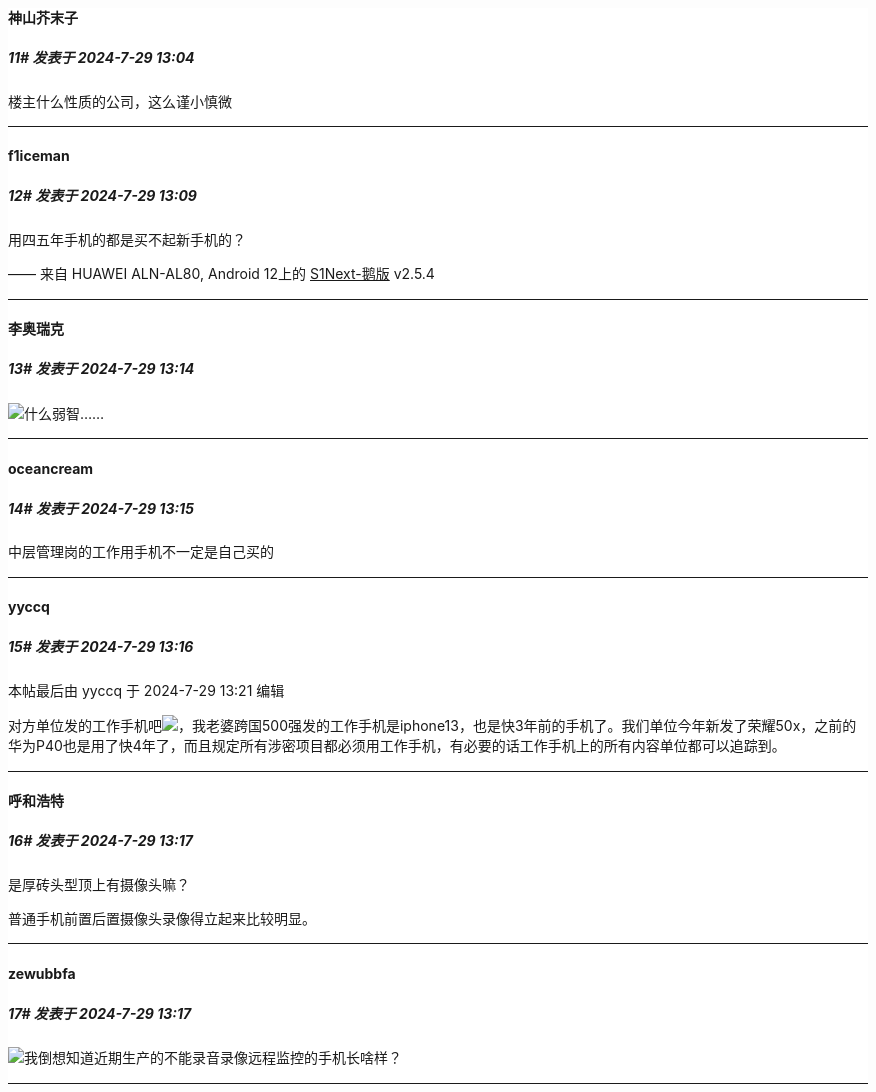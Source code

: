 ####  神山芥末子  
##### 11#       发表于 2024-7-29 13:04

楼主什么性质的公司，这么谨小慎微

*****

####  f1iceman  
##### 12#       发表于 2024-7-29 13:09

用四五年手机的都是买不起新手机的？

—— 来自 HUAWEI ALN-AL80, Android 12上的 [S1Next-鹅版](https://github.com/ykrank/S1-Next/releases) v2.5.4

*****

####  李奥瑞克  
##### 13#       发表于 2024-7-29 13:14

<img src="https://static.saraba1st.com/image/smiley/face2017/047.png" referrerpolicy="no-referrer">什么弱智……

*****

####  oceancream  
##### 14#       发表于 2024-7-29 13:15

中层管理岗的工作用手机不一定是自己买的

*****

####  yyccq  
##### 15#       发表于 2024-7-29 13:16

 本帖最后由 yyccq 于 2024-7-29 13:21 编辑 

对方单位发的工作手机吧<img src="https://static.saraba1st.com/image/smiley/face2017/001.png" referrerpolicy="no-referrer">，我老婆跨国500强发的工作手机是iphone13，也是快3年前的手机了。我们单位今年新发了荣耀50x，之前的华为P40也是用了快4年了，而且规定所有涉密项目都必须用工作手机，有必要的话工作手机上的所有内容单位都可以追踪到。

*****

####  呼和浩特  
##### 16#       发表于 2024-7-29 13:17

是厚砖头型顶上有摄像头嘛？

普通手机前置后置摄像头录像得立起来比较明显。

*****

####  zewubbfa  
##### 17#       发表于 2024-7-29 13:17

<img src="https://static.saraba1st.com/image/smiley/face2017/049.png" referrerpolicy="no-referrer">我倒想知道近期生产的不能录音录像远程监控的手机长啥样？

*****
